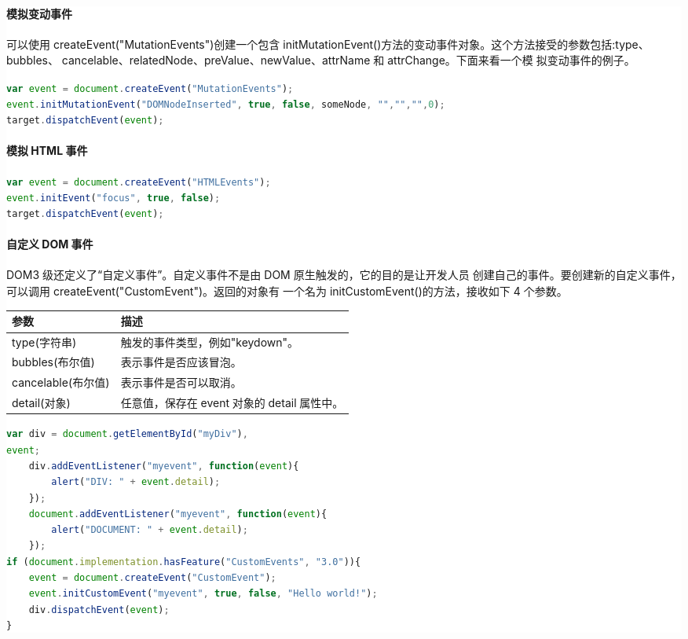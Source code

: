 #### 模拟变动事件

可以使用 createEvent("MutationEvents")创建一个包含 initMutationEvent()方法的变动事件对象。这个方法接受的参数包括:type、bubbles、 cancelable、relatedNode、preValue、newValue、attrName 和 attrChange。下面来看一个模 拟变动事件的例子。

```js
var event = document.createEvent("MutationEvents");
event.initMutationEvent("DOMNodeInserted", true, false, someNode, "","","",0);
target.dispatchEvent(event);
```

#### 模拟 HTML 事件

```js
var event = document.createEvent("HTMLEvents");
event.initEvent("focus", true, false);
target.dispatchEvent(event);
```

#### 自定义 DOM 事件

DOM3 级还定义了“自定义事件”。自定义事件不是由 DOM 原生触发的，它的目的是让开发人员 创建自己的事件。要创建新的自定义事件，可以调用 createEvent("CustomEvent")。返回的对象有 一个名为 initCustomEvent()的方法，接收如下 4 个参数。

|参数|描述|
|:-|:-|
| type(字符串)|触发的事件类型，例如"keydown"。|
| bubbles(布尔值)|表示事件是否应该冒泡。|
| cancelable(布尔值)|表示事件是否可以取消。|
| detail(对象)|任意值，保存在 event 对象的 detail 属性中。|

```js
var div = document.getElementById("myDiv"),
event;
    div.addEventListener("myevent", function(event){
        alert("DIV: " + event.detail);
    });
    document.addEventListener("myevent", function(event){
        alert("DOCUMENT: " + event.detail);
    });
if (document.implementation.hasFeature("CustomEvents", "3.0")){
    event = document.createEvent("CustomEvent");
    event.initCustomEvent("myevent", true, false, "Hello world!");
    div.dispatchEvent(event);
}
```

